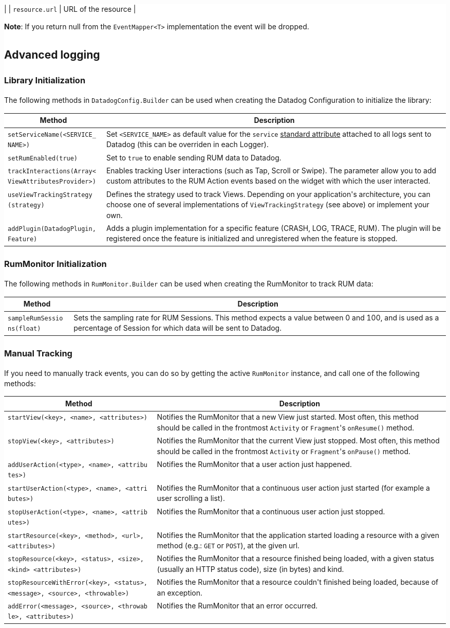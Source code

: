    |               | `resource.url`       | URL of the resource                             |
   
   **Note**: If you return null from the `EventMapper<T>` implementation the event will be dropped.

## Advanced logging

### Library Initialization

The following methods in `DatadogConfig.Builder` can be used when creating the Datadog Configuration to initialize the library:

| Method                           | Description                                                                                                                                                                                                                                                             |
|----------------------------------|-------------------------------------------------------------------------------------------------------------------------------------------------------------------------------------------------------------------------------------------------------------------------|
| `setServiceName(<SERVICE_NAME>)` | Set `<SERVICE_NAME>` as default value for the `service` [standard attribute][3] attached to all logs sent to Datadog (this can be overriden in each Logger).                                                                                                                                                           |
| `setRumEnabled(true)`     | Set to `true` to enable sending RUM data to Datadog.                                                                                                                                                                                                                                  |
| `trackInteractions(Array<ViewAttributesProvider>)` | Enables tracking User interactions (such as Tap, Scroll or Swipe). The parameter allow you to add custom attributes to the RUM Action events based on the widget with which the user interacted. |
| `useViewTrackingStrategy(strategy)` | Defines the strategy used to track Views. Depending on your application's architecture, you can choose one of several implementations of `ViewTrackingStrategy` (see above) or implement your own. |
| `addPlugin(DatadogPlugin, Feature)`   | Adds a plugin implementation for a specific feature (CRASH, LOG, TRACE, RUM). The plugin will be registered once the feature is initialized and unregistered when the feature is stopped. |

### RumMonitor Initialization

The following methods in `RumMonitor.Builder` can be used when creating the RumMonitor to track RUM data:

| Method                           | Description                                                                                                                                                                                                                                                             |
|----------------------------------|-------------------------------------------------------------------------------------------------------------------------------------------------------------------------------------------------------------------------------------------------------------------------|
| `sampleRumSessions(float)`   | Sets the sampling rate for RUM Sessions. This method expects a value between 0 and 100, and is used as a percentage of Session for which data will be sent to Datadog. |

### Manual Tracking

If you need to manually track events, you can do so by getting the active `RumMonitor` instance, and call one of the following methods:

| Method                           | Description                                                                                                                                                                                                                                                             |
|----------------------------------|-------------------------------------------------------------------------------------------------------------------------------------------------------------------------------------------------------------------------------------------------------------------------|
| `startView(<key>, <name>, <attributes>)`   | Notifies the RumMonitor that a new View just started. Most often, this method should be called in the frontmost `Activity` or `Fragment`'s `onResume()` method. |
| `stopView(<key>, <attributes>)`   | Notifies the RumMonitor that the current View just stopped. Most often, this method should be called in the frontmost `Activity` or `Fragment`'s `onPause()` method. |
| `addUserAction(<type>, <name>, <attributes>)`   | Notifies the RumMonitor that a user action just happened. |
| `startUserAction(<type>, <name>, <attributes>)`   | Notifies the RumMonitor that a continuous user action just started (for example a user scrolling a list). |
| `stopUserAction(<type>, <name>, <attributes>)`   | Notifies the RumMonitor that a continuous user action just stopped. |
| `startResource(<key>, <method>, <url>, <attributes>)`   | Notifies the RumMonitor that the application started loading a resource with a given method (e.g.: `GET` or `POST`), at the given url. |
| `stopResource(<key>, <status>, <size>, <kind> <attributes>)`   | Notifies the RumMonitor that a resource finished being loaded, with a given status (usually an HTTP status code), size (in bytes) and kind. |
| `stopResourceWithError(<key>, <status>, <message>, <source>, <throwable>)` | Notifies the RumMonitor that a resource couldn't finished being loaded, because of an exception. |
| `addError(<message>, <source>, <throwable>, <attributes>)` | Notifies the RumMonitor that an error occurred. |


[1]: https://docs.datadoghq.com/real_user_monitoring/data_collected/
[2]: https://github.com/DataDog/dd-sdk-android
[3]: https://docs.datadoghq.com/account_management/api-app-keys/#client-tokens
[4]: https://docs.datadoghq.com/real_user_monitoring/installation/?tab=us
[5]: https://docs.datadoghq.com/account_management/api-app-keys/#api-keys
[6]: https://square.github.io/okhttp/interceptors/
[7]: https://github.com/DataDog/dd-sdk-android/tree/master/sample/kotlin/src/main/kotlin/com/datadog/android/sample/widget
[8]: https://github.com/DataDog/dd-sdk-android/tree/master/dd-sdk-android-coil
[9]: https://github.com/DataDog/dd-sdk-android/tree/master/dd-sdk-android-fresco
[10]: https://github.com/DataDog/dd-sdk-android/tree/master/dd-sdk-android-glide
[11]: https://github.com/DataDog/dd-sdk-android/tree/master/dd-sdk-android-sqldelight
[12]: https://developer.android.com/reference/android/database/sqlite/SQLiteOpenHelper